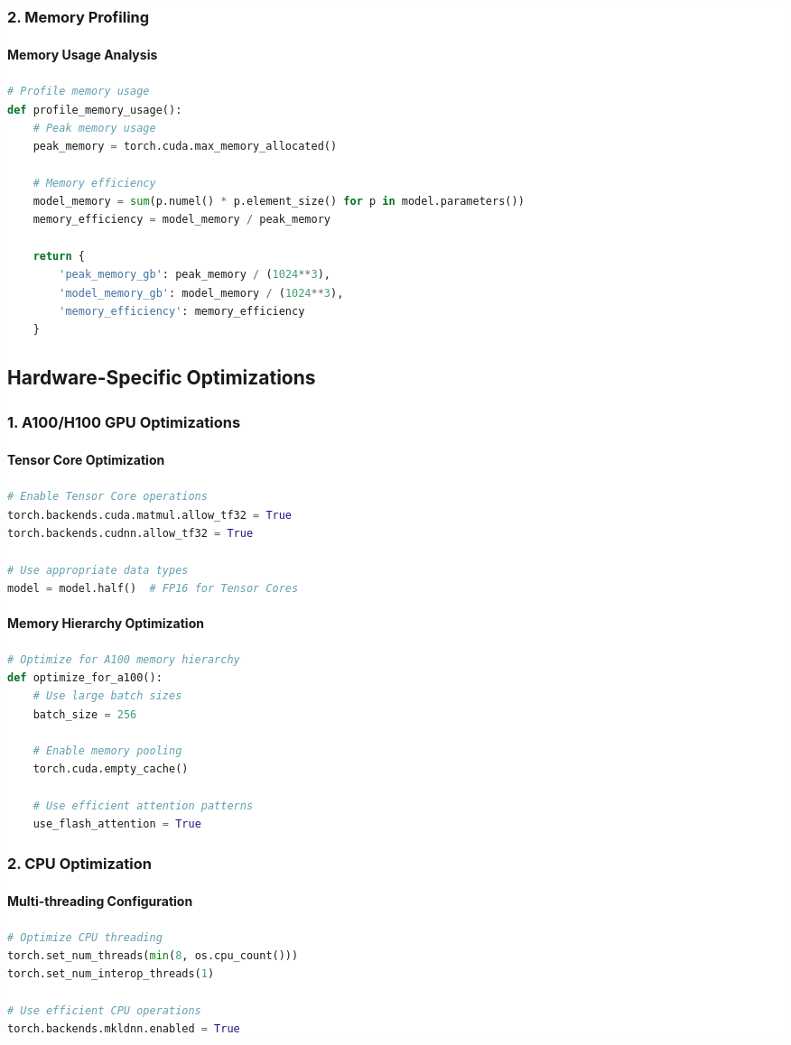 ### 2. Memory Profiling

#### Memory Usage Analysis
```python
# Profile memory usage
def profile_memory_usage():
    # Peak memory usage
    peak_memory = torch.cuda.max_memory_allocated()
    
    # Memory efficiency
    model_memory = sum(p.numel() * p.element_size() for p in model.parameters())
    memory_efficiency = model_memory / peak_memory
    
    return {
        'peak_memory_gb': peak_memory / (1024**3),
        'model_memory_gb': model_memory / (1024**3),
        'memory_efficiency': memory_efficiency
    }
```

## Hardware-Specific Optimizations

### 1. A100/H100 GPU Optimizations

#### Tensor Core Optimization
```python
# Enable Tensor Core operations
torch.backends.cuda.matmul.allow_tf32 = True
torch.backends.cudnn.allow_tf32 = True

# Use appropriate data types
model = model.half()  # FP16 for Tensor Cores
```

#### Memory Hierarchy Optimization
```python
# Optimize for A100 memory hierarchy
def optimize_for_a100():
    # Use large batch sizes
    batch_size = 256
    
    # Enable memory pooling
    torch.cuda.empty_cache()
    
    # Use efficient attention patterns
    use_flash_attention = True
```

### 2. CPU Optimization

#### Multi-threading Configuration
```python
# Optimize CPU threading
torch.set_num_threads(min(8, os.cpu_count()))
torch.set_num_interop_threads(1)

# Use efficient CPU operations
torch.backends.mkldnn.enabled = True
```
